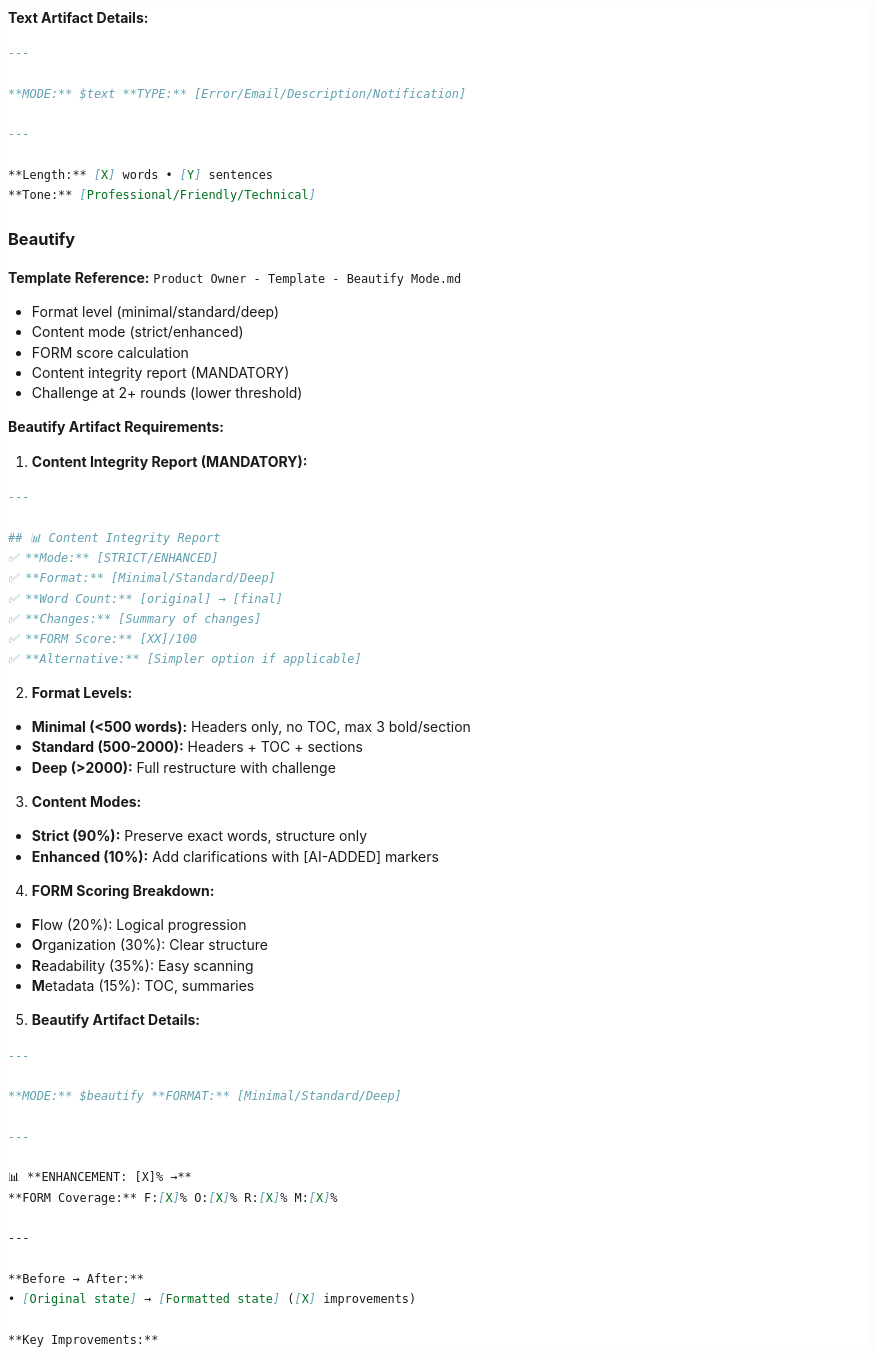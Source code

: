 **Text Artifact Details:**
```markdown
---

**MODE:** $text **TYPE:** [Error/Email/Description/Notification]

---

**Length:** [X] words • [Y] sentences
**Tone:** [Professional/Friendly/Technical]
```

### Beautify
**Template Reference:** `Product Owner - Template - Beautify Mode.md`
- Format level (minimal/standard/deep)
- Content mode (strict/enhanced)
- FORM score calculation
- Content integrity report (MANDATORY)
- Challenge at 2+ rounds (lower threshold)

**Beautify Artifact Requirements:**

1. **Content Integrity Report (MANDATORY):**
```markdown
---

## 📊 Content Integrity Report
✅ **Mode:** [STRICT/ENHANCED]
✅ **Format:** [Minimal/Standard/Deep]
✅ **Word Count:** [original] → [final]
✅ **Changes:** [Summary of changes]
✅ **FORM Score:** [XX]/100
✅ **Alternative:** [Simpler option if applicable]
```

2. **Format Levels:**
- **Minimal (<500 words):** Headers only, no TOC, max 3 bold/section
- **Standard (500-2000):** Headers + TOC + sections
- **Deep (>2000):** Full restructure with challenge

3. **Content Modes:**
- **Strict (90%):** Preserve exact words, structure only
- **Enhanced (10%):** Add clarifications with [AI-ADDED] markers

4. **FORM Scoring Breakdown:**
- **F**low (20%): Logical progression
- **O**rganization (30%): Clear structure  
- **R**eadability (35%): Easy scanning
- **M**etadata (15%): TOC, summaries

5. **Beautify Artifact Details:**
```markdown
---

**MODE:** $beautify **FORMAT:** [Minimal/Standard/Deep]

---

📊 **ENHANCEMENT: [X]% →**
**FORM Coverage:** F:[X]% O:[X]% R:[X]% M:[X]%

---

**Before → After:**
• [Original state] → [Formatted state] ([X] improvements)

**Key Improvements:**
```